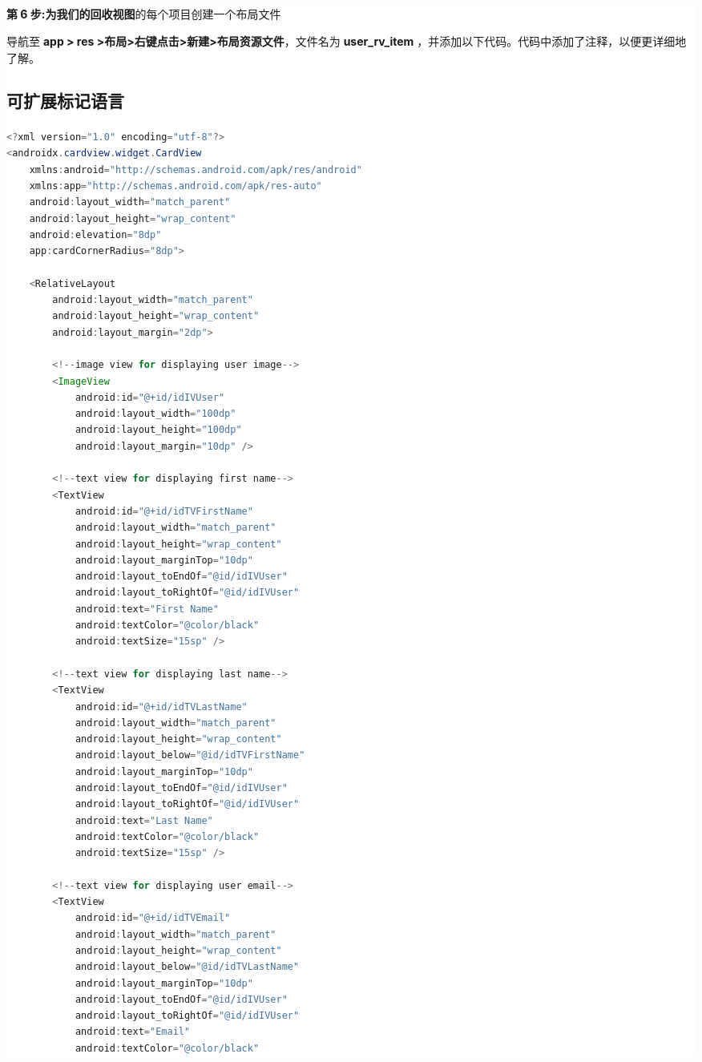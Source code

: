 **第 6 步:为我们的回收视图**的每个项目创建一个布局文件

导航至 **app > res >布局>右键点击>新建>布局资源文件**，文件名为 **user_rv_item** ，并添加以下代码。代码中添加了注释，以便更详细地了解。

## 可扩展标记语言

```java
<?xml version="1.0" encoding="utf-8"?>
<androidx.cardview.widget.CardView 
    xmlns:android="http://schemas.android.com/apk/res/android"
    xmlns:app="http://schemas.android.com/apk/res-auto"
    android:layout_width="match_parent"
    android:layout_height="wrap_content"
    android:elevation="8dp"
    app:cardCornerRadius="8dp">

    <RelativeLayout
        android:layout_width="match_parent"
        android:layout_height="wrap_content"
        android:layout_margin="2dp">

        <!--image view for displaying user image-->
        <ImageView
            android:id="@+id/idIVUser"
            android:layout_width="100dp"
            android:layout_height="100dp"
            android:layout_margin="10dp" />

        <!--text view for displaying first name-->
        <TextView
            android:id="@+id/idTVFirstName"
            android:layout_width="match_parent"
            android:layout_height="wrap_content"
            android:layout_marginTop="10dp"
            android:layout_toEndOf="@id/idIVUser"
            android:layout_toRightOf="@id/idIVUser"
            android:text="First Name"
            android:textColor="@color/black"
            android:textSize="15sp" />

        <!--text view for displaying last name-->
        <TextView
            android:id="@+id/idTVLastName"
            android:layout_width="match_parent"
            android:layout_height="wrap_content"
            android:layout_below="@id/idTVFirstName"
            android:layout_marginTop="10dp"
            android:layout_toEndOf="@id/idIVUser"
            android:layout_toRightOf="@id/idIVUser"
            android:text="Last Name"
            android:textColor="@color/black"
            android:textSize="15sp" />

        <!--text view for displaying user email-->
        <TextView
            android:id="@+id/idTVEmail"
            android:layout_width="match_parent"
            android:layout_height="wrap_content"
            android:layout_below="@id/idTVLastName"
            android:layout_marginTop="10dp"
            android:layout_toEndOf="@id/idIVUser"
            android:layout_toRightOf="@id/idIVUser"
            android:text="Email"
            android:textColor="@color/black"
```
